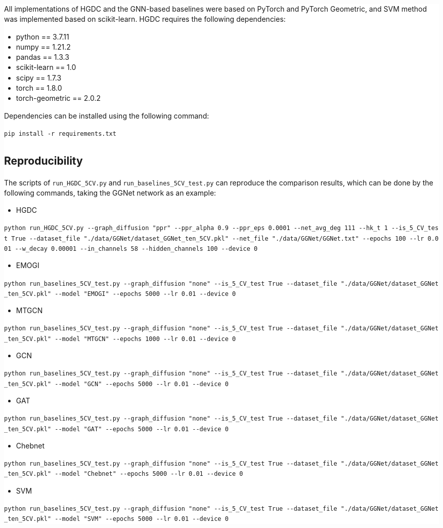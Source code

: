 All implementations of HGDC and the GNN-based baselines were based on PyTorch and PyTorch Geometric, and SVM method was implemented based on scikit-learn. HGDC requires the following dependencies:

- python == 3.7.11
- numpy == 1.21.2
- pandas == 1.3.3
- scikit-learn == 1.0
- scipy == 1.7.3
- torch == 1.8.0
- torch-geometric == 2.0.2

Dependencies can be installed using the following command:
```
pip install -r requirements.txt
```

## Reproducibility
The scripts of `run_HGDC_5CV.py` and `run_baselines_5CV_test.py` can reproduce the comparison results, which can be done by the following commands, taking the GGNet network as an example:

- HGDC
```
python run_HGDC_5CV.py --graph_diffusion "ppr" --ppr_alpha 0.9 --ppr_eps 0.0001 --net_avg_deg 111 --hk_t 1 --is_5_CV_test True --dataset_file "./data/GGNet/dataset_GGNet_ten_5CV.pkl" --net_file "./data/GGNet/GGNet.txt" --epochs 100 --lr 0.001 --w_decay 0.00001 --in_channels 58 --hidden_channels 100 --device 0
```
- EMOGI
```
python run_baselines_5CV_test.py --graph_diffusion "none" --is_5_CV_test True --dataset_file "./data/GGNet/dataset_GGNet_ten_5CV.pkl" --model "EMOGI" --epochs 5000 --lr 0.01 --device 0
```
- MTGCN
```
python run_baselines_5CV_test.py --graph_diffusion "none" --is_5_CV_test True --dataset_file "./data/GGNet/dataset_GGNet_ten_5CV.pkl" --model "MTGCN" --epochs 1000 --lr 0.01 --device 0
```
- GCN
```
python run_baselines_5CV_test.py --graph_diffusion "none" --is_5_CV_test True --dataset_file "./data/GGNet/dataset_GGNet_ten_5CV.pkl" --model "GCN" --epochs 5000 --lr 0.01 --device 0
```
- GAT
```
python run_baselines_5CV_test.py --graph_diffusion "none" --is_5_CV_test True --dataset_file "./data/GGNet/dataset_GGNet_ten_5CV.pkl" --model "GAT" --epochs 5000 --lr 0.01 --device 0
```
- Chebnet
```
python run_baselines_5CV_test.py --graph_diffusion "none" --is_5_CV_test True --dataset_file "./data/GGNet/dataset_GGNet_ten_5CV.pkl" --model "Chebnet" --epochs 5000 --lr 0.01 --device 0
```
- SVM
```
python run_baselines_5CV_test.py --graph_diffusion "none" --is_5_CV_test True --dataset_file "./data/GGNet/dataset_GGNet_ten_5CV.pkl" --model "SVM" --epochs 5000 --lr 0.01 --device 0
```
